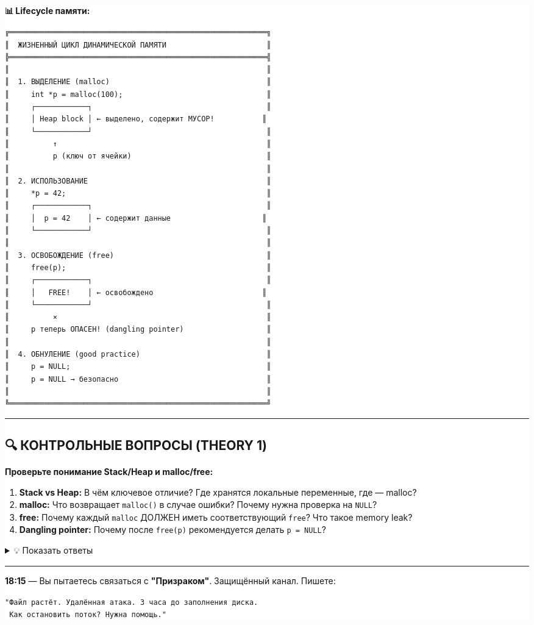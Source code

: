 **📊 Lifecycle памяти:**

```
╔═══════════════════════════════════════════════════════════╗
║  ЖИЗНЕННЫЙ ЦИКЛ ДИНАМИЧЕСКОЙ ПАМЯТИ                       ║
╠═══════════════════════════════════════════════════════════╣
║                                                           ║
║  1. ВЫДЕЛЕНИЕ (malloc)                                    ║
║     int *p = malloc(100);                                 ║
║     ┌────────────┐                                        ║
║     │ Heap block │ ← выделено, содержит МУСОР!           ║
║     └────────────┘                                        ║
║          ↑                                                ║
║          p (ключ от ячейки)                               ║
║                                                           ║
║  2. ИСПОЛЬЗОВАНИЕ                                         ║
║     *p = 42;                                              ║
║     ┌────────────┐                                        ║
║     │  p = 42    │ ← содержит данные                     ║
║     └────────────┘                                        ║
║                                                           ║
║  3. ОСВОБОЖДЕНИЕ (free)                                   ║
║     free(p);                                              ║
║     ┌────────────┐                                        ║
║     │   FREE!    │ ← освобождено                         ║
║     └────────────┘                                        ║
║          ⨯                                                ║
║     p теперь ОПАСЕН! (dangling pointer)                   ║
║                                                           ║
║  4. ОБНУЛЕНИЕ (good practice)                             ║
║     p = NULL;                                             ║
║     p = NULL → безопасно                                  ║
║                                                           ║
╚═══════════════════════════════════════════════════════════╝
```

---

## 🔍 КОНТРОЛЬНЫЕ ВОПРОСЫ (THEORY 1)

**Проверьте понимание Stack/Heap и malloc/free:**

1. **Stack vs Heap:** В чём ключевое отличие? Где хранятся локальные переменные, где — malloc?
2. **malloc:** Что возвращает `malloc()` в случае ошибки? Почему нужна проверка на `NULL`?
3. **free:** Почему каждый `malloc` ДОЛЖЕН иметь соответствующий `free`? Что такое memory leak?
4. **Dangling pointer:** Почему после `free(p)` рекомендуется делать `p = NULL`?

<details><summary>💡 Показать ответы</summary></details>

---

**18:15** — Вы пытаетесь связаться с **"Призраком"**. Защищённый канал. Пишете:

```
"Файл растёт. Удалённая атака. 3 часа до заполнения диска.
 Как остановить поток? Нужна помощь."
```
